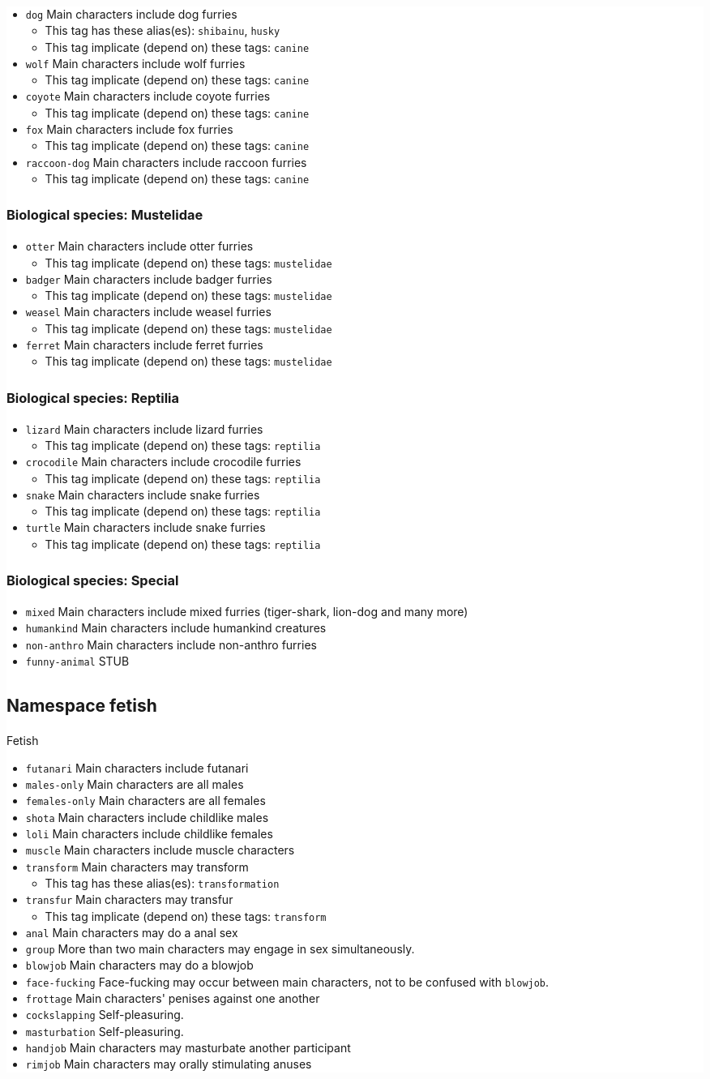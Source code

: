 - `dog` Main characters include dog furries
    - This tag has these alias(es): `shibainu`, `husky`
    - This tag implicate (depend on) these tags: `canine`
- `wolf` Main characters include wolf furries
    - This tag implicate (depend on) these tags: `canine`
- `coyote` Main characters include coyote furries
    - This tag implicate (depend on) these tags: `canine`
- `fox` Main characters include fox furries
    - This tag implicate (depend on) these tags: `canine`
- `raccoon-dog` Main characters include raccoon furries
    - This tag implicate (depend on) these tags: `canine`

### Biological species: Mustelidae

- `otter` Main characters include otter furries
    - This tag implicate (depend on) these tags: `mustelidae`
- `badger` Main characters include badger furries
    - This tag implicate (depend on) these tags: `mustelidae`
- `weasel` Main characters include weasel furries
    - This tag implicate (depend on) these tags: `mustelidae`
- `ferret` Main characters include ferret furries
    - This tag implicate (depend on) these tags: `mustelidae`

### Biological species: Reptilia

- `lizard` Main characters include lizard furries
    - This tag implicate (depend on) these tags: `reptilia`
- `crocodile` Main characters include crocodile furries
    - This tag implicate (depend on) these tags: `reptilia`
- `snake` Main characters include snake furries
    - This tag implicate (depend on) these tags: `reptilia`
- `turtle` Main characters include snake furries
    - This tag implicate (depend on) these tags: `reptilia`

### Biological species: Special

- `mixed` Main characters include mixed furries (tiger-shark, lion-dog and many more)
- `humankind` Main characters include humankind creatures
- `non-anthro` Main characters include non-anthro furries
- `funny-animal` STUB

## Namespace fetish

Fetish

- `futanari` Main characters include futanari
- `males-only` Main characters are all males
- `females-only` Main characters are all females
- `shota` Main characters include childlike males
- `loli` Main characters include childlike females
- `muscle` Main characters include muscle characters
- `transform` Main characters may transform
    - This tag has these alias(es): `transformation`
- `transfur` Main characters may transfur
    - This tag implicate (depend on) these tags: `transform`
- `anal` Main characters may do a anal sex
- `group` More than two main characters may engage in sex simultaneously.
- `blowjob` Main characters may do a blowjob
- `face-fucking` Face-fucking may occur between main characters, not to be confused with `blowjob`.
- `frottage` Main characters' penises against one another
- `cockslapping` Self-pleasuring.
- `masturbation` Self-pleasuring.
- `handjob` Main characters may masturbate another participant
- `rimjob` Main characters may orally stimulating anuses